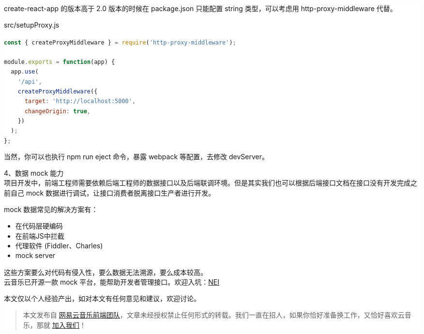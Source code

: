 create-react-app 的版本高于 2.0 版本的时候在 package.json 只能配置 string 类型，可以考虑用 http-proxy-middleware 代替。

src/setupProxy.js
```js
const { createProxyMiddleware } = require('http-proxy-middleware');

module.exports = function(app) {
  app.use(
    '/api',
    createProxyMiddleware({
      target: 'http://localhost:5000',
      changeOrigin: true,
    })
  );
};
```

当然，你可以也执行 npm run eject 命令，暴露 webpack 等配置，去修改 devServer。  

4、数据 mock 能力  
项目开发中，前端工程师需要依赖后端工程师的数据接口以及后端联调环境。但是其实我们也可以根据后端接口文档在接口没有开发完成之前自己 mock 数据进行调试，让接口消费者脱离接口生产者进行开发。  

mock 数据常见的解决方案有：  
- 在代码层硬编码
- 在前端JS中拦截
- 代理软件 (Fiddler、Charles)
- mock server

这些方案要么对代码有侵入性，要么数据无法溯源，要么成本较高。  
云音乐已开源一款 mock 平台，能帮助开发者管理接口。欢迎入坑：[NEI](https://github.com/x-orpheus/nei)

本文仅以个人经验产出，如对本文有任何意见和建议，欢迎讨论。  

> 本文发布自 [网易云音乐前端团队](https://github.com/x-orpheus)，文章未经授权禁止任何形式的转载。我们一直在招人，如果你恰好准备换工作，又恰好喜欢云音乐，那就 [加入我们](mailto:grp.music-fe@corp.netease.com)！
